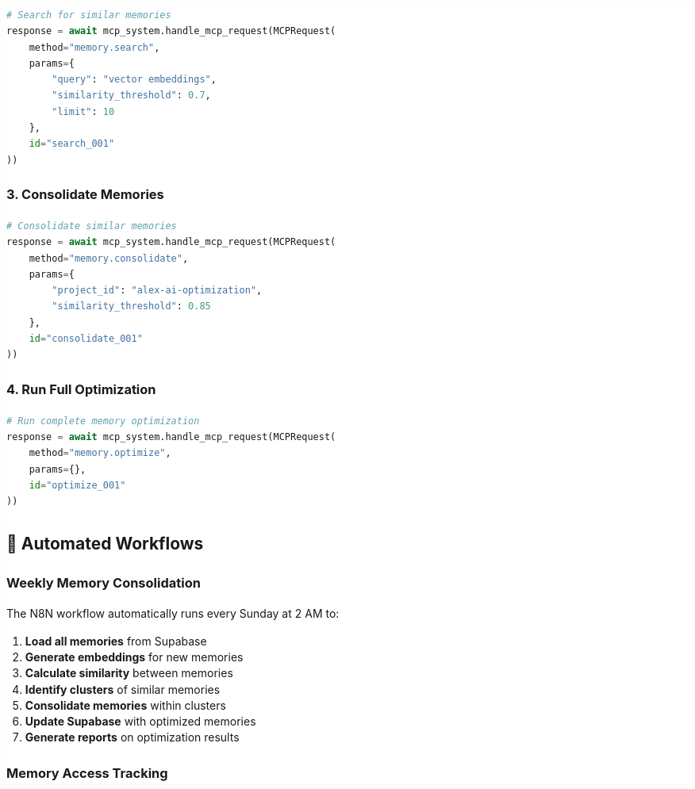 ```python
# Search for similar memories
response = await mcp_system.handle_mcp_request(MCPRequest(
    method="memory.search",
    params={
        "query": "vector embeddings",
        "similarity_threshold": 0.7,
        "limit": 10
    },
    id="search_001"
))
```

### 3. Consolidate Memories

```python
# Consolidate similar memories
response = await mcp_system.handle_mcp_request(MCPRequest(
    method="memory.consolidate",
    params={
        "project_id": "alex-ai-optimization",
        "similarity_threshold": 0.85
    },
    id="consolidate_001"
))
```

### 4. Run Full Optimization

```python
# Run complete memory optimization
response = await mcp_system.handle_mcp_request(MCPRequest(
    method="memory.optimize",
    params={},
    id="optimize_001"
))
```

## 🔄 Automated Workflows

### Weekly Memory Consolidation

The N8N workflow automatically runs every Sunday at 2 AM to:

1. **Load all memories** from Supabase
2. **Generate embeddings** for new memories
3. **Calculate similarity** between memories
4. **Identify clusters** of similar memories
5. **Consolidate memories** within clusters
6. **Update Supabase** with optimized memories
7. **Generate reports** on optimization results

### Memory Access Tracking
